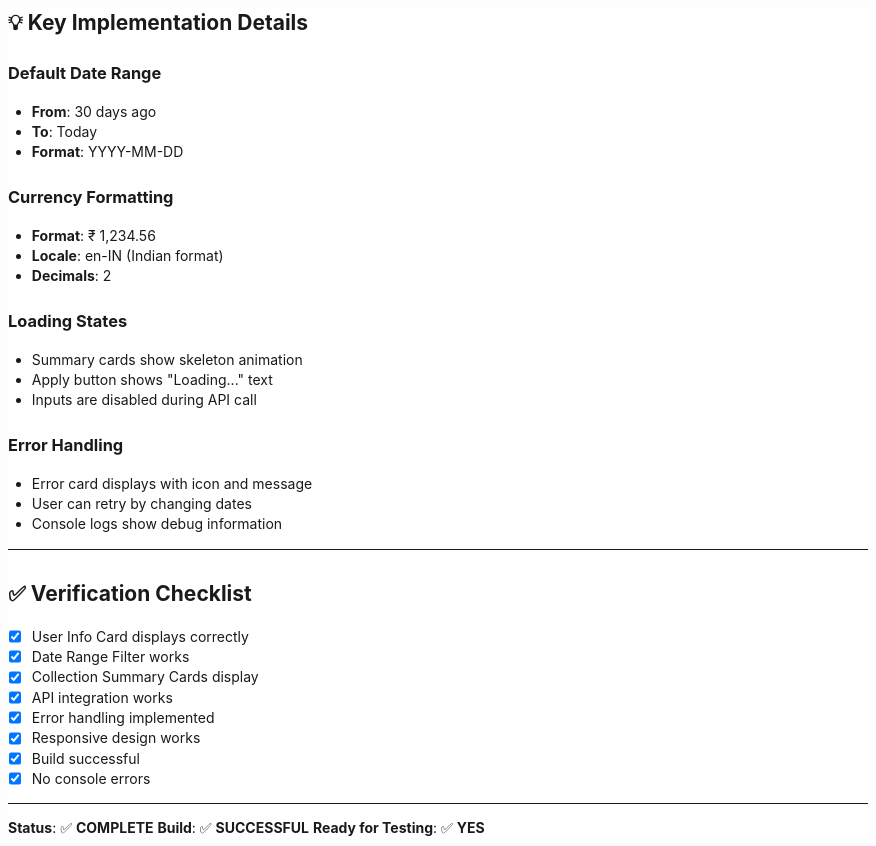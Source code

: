 
## 💡 Key Implementation Details

### Default Date Range
- **From**: 30 days ago
- **To**: Today
- **Format**: YYYY-MM-DD

### Currency Formatting
- **Format**: ₹ 1,234.56
- **Locale**: en-IN (Indian format)
- **Decimals**: 2

### Loading States
- Summary cards show skeleton animation
- Apply button shows "Loading..." text
- Inputs are disabled during API call

### Error Handling
- Error card displays with icon and message
- User can retry by changing dates
- Console logs show debug information

---

## ✅ Verification Checklist

- [x] User Info Card displays correctly
- [x] Date Range Filter works
- [x] Collection Summary Cards display
- [x] API integration works
- [x] Error handling implemented
- [x] Responsive design works
- [x] Build successful
- [x] No console errors

---

**Status**: ✅ **COMPLETE**
**Build**: ✅ **SUCCESSFUL**
**Ready for Testing**: ✅ **YES**



  [key: string]: any;